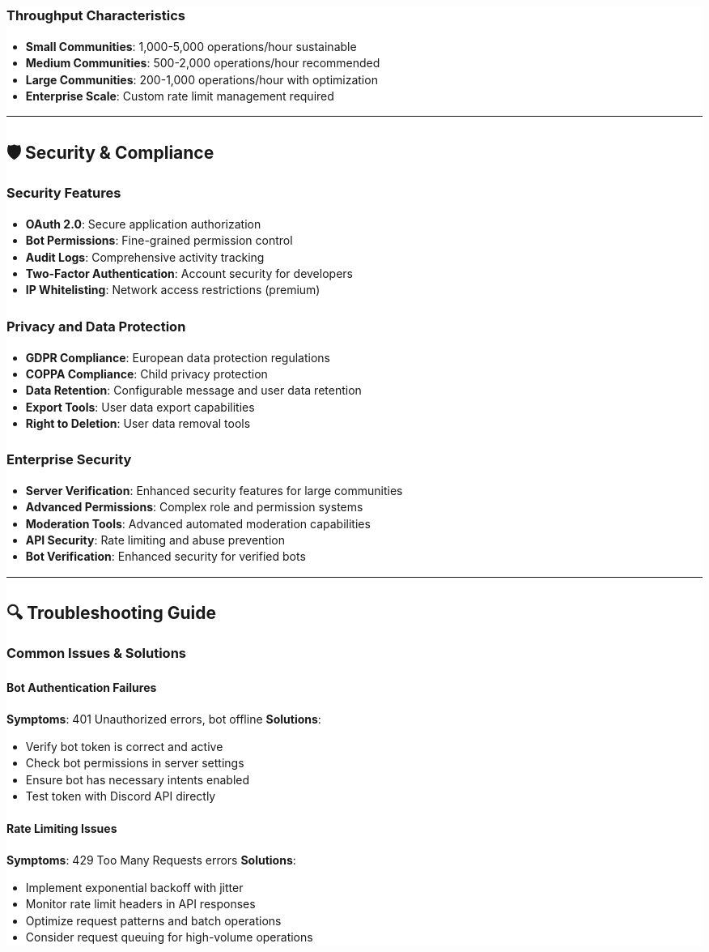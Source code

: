 ### Throughput Characteristics
- **Small Communities**: 1,000-5,000 operations/hour sustainable
- **Medium Communities**: 500-2,000 operations/hour recommended
- **Large Communities**: 200-1,000 operations/hour with optimization
- **Enterprise Scale**: Custom rate limit management required

---

## 🛡️ Security & Compliance

### Security Features
- **OAuth 2.0**: Secure application authorization
- **Bot Permissions**: Fine-grained permission control
- **Audit Logs**: Comprehensive activity tracking
- **Two-Factor Authentication**: Account security for developers
- **IP Whitelisting**: Network access restrictions (premium)

### Privacy and Data Protection
- **GDPR Compliance**: European data protection regulations
- **COPPA Compliance**: Child privacy protection
- **Data Retention**: Configurable message and user data retention
- **Export Tools**: User data export capabilities
- **Right to Deletion**: User data removal tools

### Enterprise Security
- **Server Verification**: Enhanced security features for large communities
- **Advanced Permissions**: Complex role and permission systems
- **Moderation Tools**: Advanced automated moderation capabilities
- **API Security**: Rate limiting and abuse prevention
- **Bot Verification**: Enhanced security for verified bots

---

## 🔍 Troubleshooting Guide

### Common Issues & Solutions

#### Bot Authentication Failures
**Symptoms**: 401 Unauthorized errors, bot offline
**Solutions**:
- Verify bot token is correct and active
- Check bot permissions in server settings
- Ensure bot has necessary intents enabled
- Test token with Discord API directly

#### Rate Limiting Issues
**Symptoms**: 429 Too Many Requests errors
**Solutions**:
- Implement exponential backoff with jitter
- Monitor rate limit headers in API responses
- Optimize request patterns and batch operations
- Consider request queuing for high-volume operations
